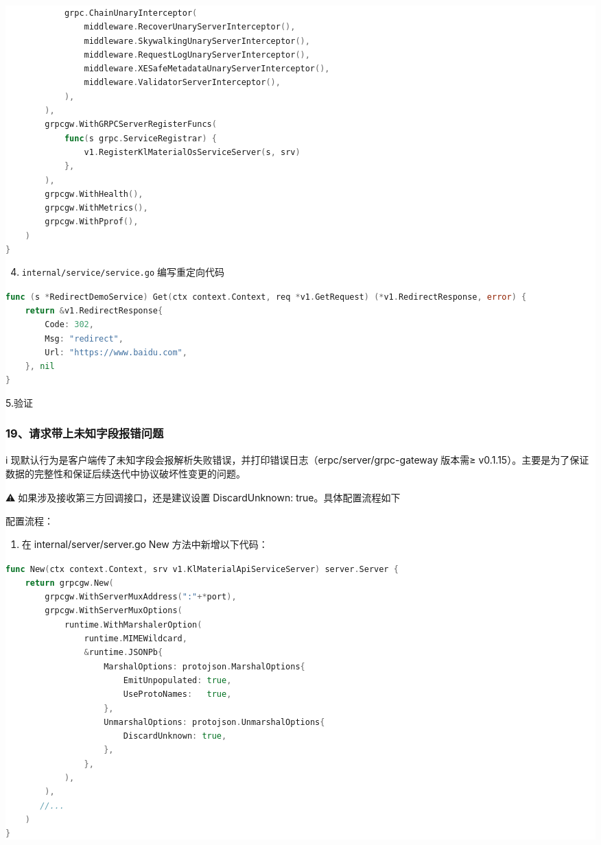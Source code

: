 ```go
			grpc.ChainUnaryInterceptor(
				middleware.RecoverUnaryServerInterceptor(),
				middleware.SkywalkingUnaryServerInterceptor(),
				middleware.RequestLogUnaryServerInterceptor(),
				middleware.XESafeMetadataUnaryServerInterceptor(),
				middleware.ValidatorServerInterceptor(),
			),
		),
		grpcgw.WithGRPCServerRegisterFuncs(
			func(s grpc.ServiceRegistrar) {
				v1.RegisterKlMaterialOsServiceServer(s, srv)
			},
		),
		grpcgw.WithHealth(),
		grpcgw.WithMetrics(),
		grpcgw.WithPprof(),
	)
}
```

4. `internal/service/service.go` 编写重定向代码
```go
func (s *RedirectDemoService) Get(ctx context.Context, req *v1.GetRequest) (*v1.RedirectResponse, error) {
    return &v1.RedirectResponse{
        Code: 302,
        Msg: "redirect",
        Url: "https://www.baidu.com",
    }, nil
}
```

5.验证

### 19、请求带上未知字段报错问题
ℹ️ 现默认行为是客户端传了未知字段会报解析失败错误，并打印错误日志（erpc/server/grpc-gateway 版本需≥ v0.1.15）。主要是为了保证数据的完整性和保证后续迭代中协议破坏性变更的问题。

⚠️ 如果涉及接收第三方回调接口，还是建议设置 DiscardUnknown: true。具体配置流程如下

配置流程：
1. 在 internal/server/server.go New 方法中新增以下代码：
```go title="internal/server/server.go"
func New(ctx context.Context, srv v1.KlMaterialApiServiceServer) server.Server {
	return grpcgw.New(
		grpcgw.WithServerMuxAddress(":"+*port),
		grpcgw.WithServerMuxOptions(
			runtime.WithMarshalerOption(
				runtime.MIMEWildcard,
				&runtime.JSONPb{
					MarshalOptions: protojson.MarshalOptions{
						EmitUnpopulated: true,
						UseProtoNames:   true,
					},
					UnmarshalOptions: protojson.UnmarshalOptions{
						DiscardUnknown: true,
					},
				},
			),
		),
       //...
    )
}
```